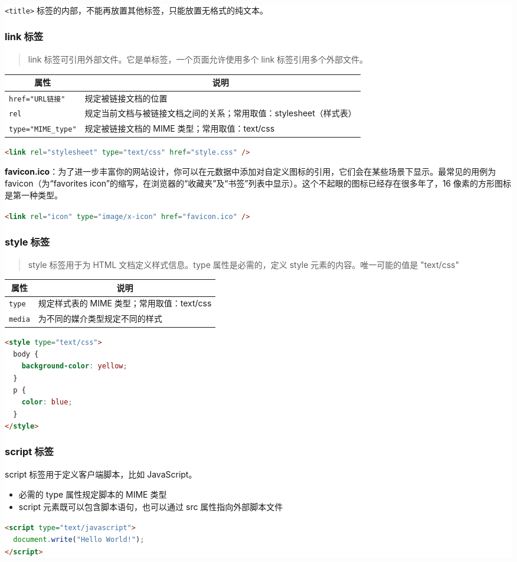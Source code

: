 `<title>` 标签的内部，不能再放置其他标签，只能放置无格式的纯文本。

### link 标签

> link 标签可引用外部文件。它是单标签，一个页面允许使用多个 link 标签引用多个外部文件。

| 属性               | 说明                                                               |
| ------------------ | ------------------------------------------------------------------ |
| `href="URL链接"`   | 规定被链接文档的位置                                               |
| `rel`              | 规定当前文档与被链接文档之间的关系；常用取值：stylesheet（样式表） |
| `type="MIME_type"` | 规定被链接文档的 MIME 类型；常用取值：text/css                     |

```html
<link rel="stylesheet" type="text/css" href="style.css" />
```

**favicon.ico**：为了进一步丰富你的网站设计，你可以在元数据中添加对自定义图标的引用，它们会在某些场景下显示。最常见的用例为 favicon（为“favorites icon”的缩写，在浏览器的“收藏夹”及“书签”列表中显示）。这个不起眼的图标已经存在很多年了，16 像素的方形图标是第一种类型。

```html
<link rel="icon" type="image/x-icon" href="favicon.ico" />
```

### style 标签

> style 标签用于为 HTML 文档定义样式信息。type 属性是必需的，定义 style 元素的内容。唯一可能的值是 "text/css"

| 属性    | 说明                                                                           |
| ------- | ------------------------------------------------------------------------------ |
| `type`  | 规定样式表的 MIME 类型；常用取值：text/css <Badge text="必需" type="danger" /> |
| `media` | 为不同的媒介类型规定不同的样式                                                 |

```html
<style type="text/css">
  body {
    background-color: yellow;
  }
  p {
    color: blue;
  }
</style>
```

### script 标签

script 标签用于定义客户端脚本，比如 JavaScript。

- 必需的 type 属性规定脚本的 MIME 类型
- script 元素既可以包含脚本语句，也可以通过 src 属性指向外部脚本文件

```html
<script type="text/javascript">
  document.write("Hello World!");
</script>
```
